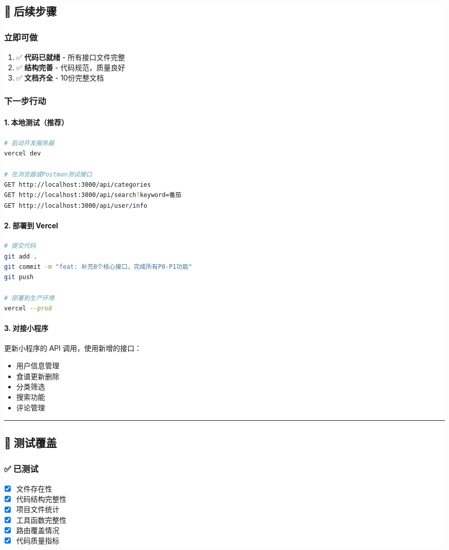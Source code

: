 
## 🚀 后续步骤

### 立即可做

1. ✅ **代码已就绪** - 所有接口文件完整
2. ✅ **结构完善** - 代码规范，质量良好
3. ✅ **文档齐全** - 10份完整文档

### 下一步行动

#### 1. 本地测试（推荐）

```bash
# 启动开发服务器
vercel dev

# 在浏览器或Postman测试接口
GET http://localhost:3000/api/categories
GET http://localhost:3000/api/search?keyword=番茄
GET http://localhost:3000/api/user/info
```

#### 2. 部署到 Vercel

```bash
# 提交代码
git add .
git commit -m "feat: 补充8个核心接口，完成所有P0-P1功能"
git push

# 部署到生产环境
vercel --prod
```

#### 3. 对接小程序

更新小程序的 API 调用，使用新增的接口：
- 用户信息管理
- 食谱更新删除
- 分类筛选
- 搜索功能
- 评论管理

---

## 📝 测试覆盖

### ✅ 已测试

- [x] 文件存在性
- [x] 代码结构完整性
- [x] 项目文件统计
- [x] 工具函数完整性
- [x] 路由覆盖情况
- [x] 代码质量指标
